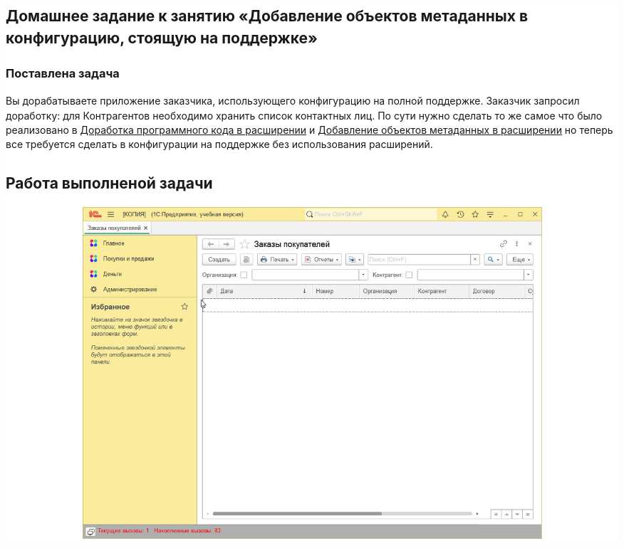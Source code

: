 ## Домашнее задание к занятию «Добавление объектов метаданных в конфигурацию, стоящую на поддержке»
### Поставлена задача
Вы дорабатываете приложение заказчика, использующего конфигурацию на полной поддержке. Заказчик запросил доработку: для Контрагентов необходимо хранить список контактных лиц.
По сути нужно сделать то же самое что было реализовано в [Доработка программного кода в расширении](https://github.com/Arbagast/Homework/blob/main/example/program-code.md) и [Добавление объектов метаданных в расширении](https://github.com/Arbagast/Homework/blob/main/example/extension.md) но теперь все требуется сделать в конфигурации на поддержке без использования расширений.

## Работа выполненой задачи
<p align="center" width="100%">
  <img width="75%" src="https://github.com/Arbagast/Homework/blob/main/example/img/%D0%94%D0%BE%D1%80%D0%B0%D0%B1%D0%BE%D1%82%D0%BA%D0%B0%20%D0%BF%D1%80%D0%BE%D0%B3%D1%80%D0%B0%D0%BC%D0%BC%D0%BD%D0%BE%D0%B3%D0%BE%20%D0%BA%D0%BE%D0%B4%D0%B0%20%D0%B2%20%D1%80%D0%B0%D1%81%D1%88%D0%B8%D1%80%D0%B5%D0%BD%D0%B8%D0%B8.gif"> 
</p>
<p align="center" width="100%">